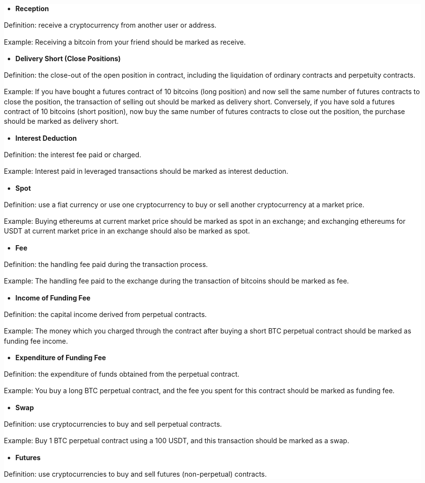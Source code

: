 * **Reception**

Definition: receive a cryptocurrency from another user or address.

Example: Receiving a bitcoin from your friend should be marked as receive.

* **Delivery Short (Close Positions)**

Definition: the close-out of the open position in contract, including the liquidation of ordinary contracts and perpetuity contracts.

Example: If you have bought a futures contract of 10 bitcoins (long position) and now sell the same number of futures contracts to close the position, the transaction of selling out should be marked as delivery short. Conversely, if you have sold a futures contract of 10 bitcoins (short position), now buy the same number of futures contracts to close out  the position, the purchase should be  marked as delivery short.

* **Interest Deduction**

Definition: the interest fee paid or charged.

Example: Interest paid in leveraged transactions should be marked as interest deduction.

* **Spot**

Definition: use a fiat currency or use one cryptocurrency to buy or sell another cryptocurrency at a market price.

Example: Buying ethereums at current market price should be marked as spot in an exchange; and exchanging ethereums for USDT at current market price in an exchange should also be marked as spot.

* **Fee**

Definition: the handling fee paid during the transaction process.

Example: The handling fee paid to the exchange during the transaction of bitcoins should be marked as fee.

* **Income of Funding Fee**

Definition: the capital income derived from perpetual contracts.

Example: The money which you charged through the contract after buying a short BTC perpetual contract should be marked as funding fee income.

* **Expenditure of Funding Fee**

Definition: the expenditure of funds obtained from the perpetual contract.

Example: You buy a long BTC perpetual contract, and the fee you spent for this contract should be marked as funding fee.

* **Swap**

&#x20;Definition: use cryptocurrencies to buy and sell perpetual contracts.

Example: Buy 1 BTC perpetual contract using a 100 USDT, and this transaction should be marked as a swap.

* **Futures**

Definition: use cryptocurrencies to buy and sell futures (non-perpetual) contracts.
